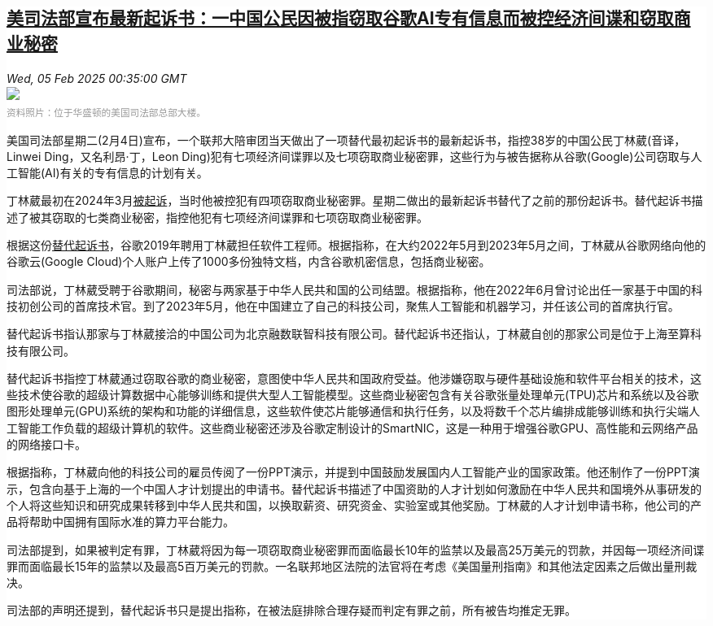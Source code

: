 
[美司法部宣布最新起诉书：一中国公民因被指窃取谷歌AI专有信息而被控经济间谍和窃取商业秘密](https://www.voachinese.com/a/superseding-indictment-charges-chinese-national-in-relation-to-alleged-plan-to-steal-proprietary-ai-technology-20250204/7963335.html)
------

<div><i>Wed, 05 Feb 2025 00:35:00 GMT</i></div><img src="https://images.weserv.nl?url=gdb.voanews.com/c4310000-0aff-0242-89b4-08d9f30b307c_r1_s_w900.jpg" width="100%"><div><small style="color: #999;">资料照片：位于华盛顿的美国司法部总部大楼。</small></div><p>美国司法部星期二(2月4日)宣布，一个联邦大陪审团当天做出了一项替代最初起诉书的最新起诉书，指控38岁的中国公民丁林葳(音译，Linwei Ding，又名利昂·丁，Leon Ding)犯有七项经济间谍罪以及七项窃取商业秘密罪，这些行为与被告据称从谷歌(Google)公司窃取与人工智能(AI)有关的专有信息的计划有关。</p><p>丁林葳最初在2024年3月<a href="https://www.voachinese.com/a/former-google-software-engineer-charged-with-stealing-ai-technology-while-working-with-chinese-companies-20240306/7516786.html" target="_blank">被起诉</a>，当时他被控犯有四项窃取商业秘密罪。星期二做出的最新起诉书替代了之前的那份起诉书。替代起诉书描述了被其窃取的七类商业秘密，指控他犯有七项经济间谍罪和七项窃取商业秘密罪。</p><p>根据这份<a href="https://www.justice.gov/opa/media/1388341/dl?inline" target="_blank">替代起诉书</a>，谷歌2019年聘用丁林葳担任软件工程师。根据指称，在大约2022年5月到2023年5月之间，丁林葳从谷歌网络向他的谷歌云(Google Cloud)个人账户上传了1000多份独特文档，内含谷歌机密信息，包括商业秘密。</p><p>司法部说，丁林葳受聘于谷歌期间，秘密与两家基于中华人民共和国的公司结盟。根据指称，他在2022年6月曾讨论出任一家基于中国的科技初创公司的首席技术官。到了2023年5月，他在中国建立了自己的科技公司，聚焦人工智能和机器学习，并任该公司的首席执行官。</p><p>替代起诉书指认那家与丁林葳接洽的中国公司为北京融数联智科技有限公司。替代起诉书还指认，丁林葳自创的那家公司是位于上海至算科技有限公司。</p><p>替代起诉书指控丁林葳通过窃取谷歌的商业秘密，意图使中华人民共和国政府受益。他涉嫌窃取与硬件基础设施和软件平台相关的技术，这些技术使谷歌的超级计算数据中心能够训练和提供大型人工智能模型。这些商业秘密包含有关谷歌张量处理单元(TPU)芯片和系统以及谷歌图形处理单元(GPU)系统的架构和功能的详细信息，这些软件使芯片能够通信和执行任务，以及将数千个芯片编排成能够训练和执行尖端人工智能工作负载的超级计算机的软件。这些商业秘密还涉及谷歌定制设计的SmartNIC，这是一种用于增强谷歌GPU、高性能和云网络产品的网络接口卡。</p><p>根据指称，丁林葳向他的科技公司的雇员传阅了一份PPT演示，并提到中国鼓励发展国内人工智能产业的国家政策。他还制作了一份PPT演示，包含向基于上海的一个中国人才计划提出的申请书。替代起诉书描述了中国资助的人才计划如何激励在中华人民共和国境外从事研发的个人将这些知识和研究成果转移到中华人民共和国，以换取薪资、研究资金、实验室或其他奖励。丁林葳的人才计划申请书称，他公司的产品将帮助中国拥有国际水准的算力平台能力。</p><p>司法部提到，如果被判定有罪，丁林葳将因为每一项窃取商业秘密罪而面临最长10年的监禁以及最高25万美元的罚款，并因每一项经济间谍罪而面临最长15年的监禁以及最高5百万美元的罚款。一名联邦地区法院的法官将在考虑《美国量刑指南》和其他法定因素之后做出量刑裁决。</p><p>司法部的声明还提到，替代起诉书只是提出指称，在被法庭排除合理存疑而判定有罪之前，所有被告均推定无罪。</p>
